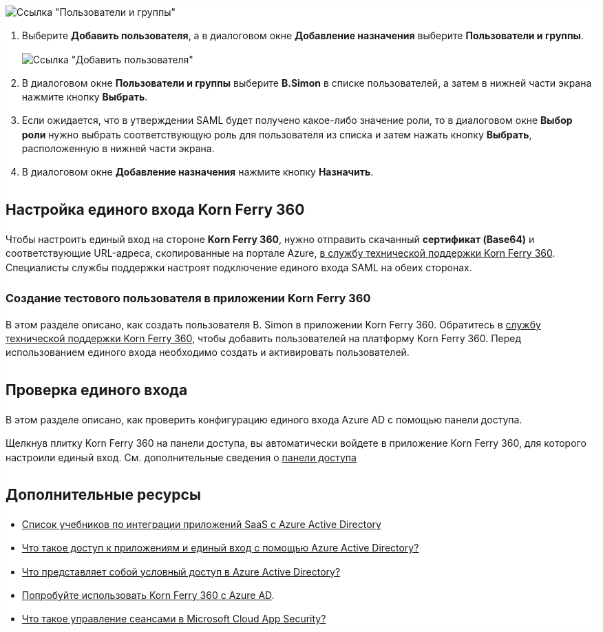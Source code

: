    ![Ссылка "Пользователи и группы"](common/users-groups-blade.png)

1. Выберите **Добавить пользователя**, а в диалоговом окне **Добавление назначения** выберите **Пользователи и группы**.

    ![Ссылка "Добавить пользователя"](common/add-assign-user.png)

1. В диалоговом окне **Пользователи и группы** выберите **B.Simon** в списке пользователей, а затем в нижней части экрана нажмите кнопку **Выбрать**.
1. Если ожидается, что в утверждении SAML будет получено какое-либо значение роли, то в диалоговом окне **Выбор роли** нужно выбрать соответствующую роль для пользователя из списка и затем нажать кнопку **Выбрать**, расположенную в нижней части экрана.
1. В диалоговом окне **Добавление назначения** нажмите кнопку **Назначить**.

## <a name="configure-korn-ferry-360-sso"></a>Настройка единого входа Korn Ferry 360

Чтобы настроить единый вход на стороне **Korn Ferry 360**, нужно отправить скачанный **сертификат (Base64)** и соответствующие URL-адреса, скопированные на портале Azure, [в службу технической поддержки Korn Ferry 360](mailto:george.gold@kornferry.com). Специалисты службы поддержки настроят подключение единого входа SAML на обеих сторонах.

### <a name="create-korn-ferry-360-test-user"></a>Создание тестового пользователя в приложении Korn Ferry 360

В этом разделе описано, как создать пользователя B. Simon в приложении Korn Ferry 360. Обратитесь в [службу технической поддержки Korn Ferry 360](mailto:george.gold@kornferry.com), чтобы добавить пользователей на платформу Korn Ferry 360. Перед использованием единого входа необходимо создать и активировать пользователей.

## <a name="test-sso"></a>Проверка единого входа 

В этом разделе описано, как проверить конфигурацию единого входа Azure AD с помощью панели доступа.

Щелкнув плитку Korn Ferry 360 на панели доступа, вы автоматически войдете в приложение Korn Ferry 360, для которого настроили единый вход. См. дополнительные сведения о [панели доступа](https://docs.microsoft.com/azure/active-directory/active-directory-saas-access-panel-introduction)

## <a name="additional-resources"></a>Дополнительные ресурсы

- [Список учебников по интеграции приложений SaaS с Azure Active Directory](https://docs.microsoft.com/azure/active-directory/active-directory-saas-tutorial-list)

- [Что такое доступ к приложениям и единый вход с помощью Azure Active Directory?](/azure/active-directory/manage-apps/what-is-single-sign-on)

- [Что представляет собой условный доступ в Azure Active Directory?](https://docs.microsoft.com/azure/active-directory/conditional-access/overview)

- [Попробуйте использовать Korn Ferry 360 с Azure AD](https://aad.portal.azure.com/).

- [Что такое управление сеансами в Microsoft Cloud App Security?](https://docs.microsoft.com/cloud-app-security/proxy-intro-aad)